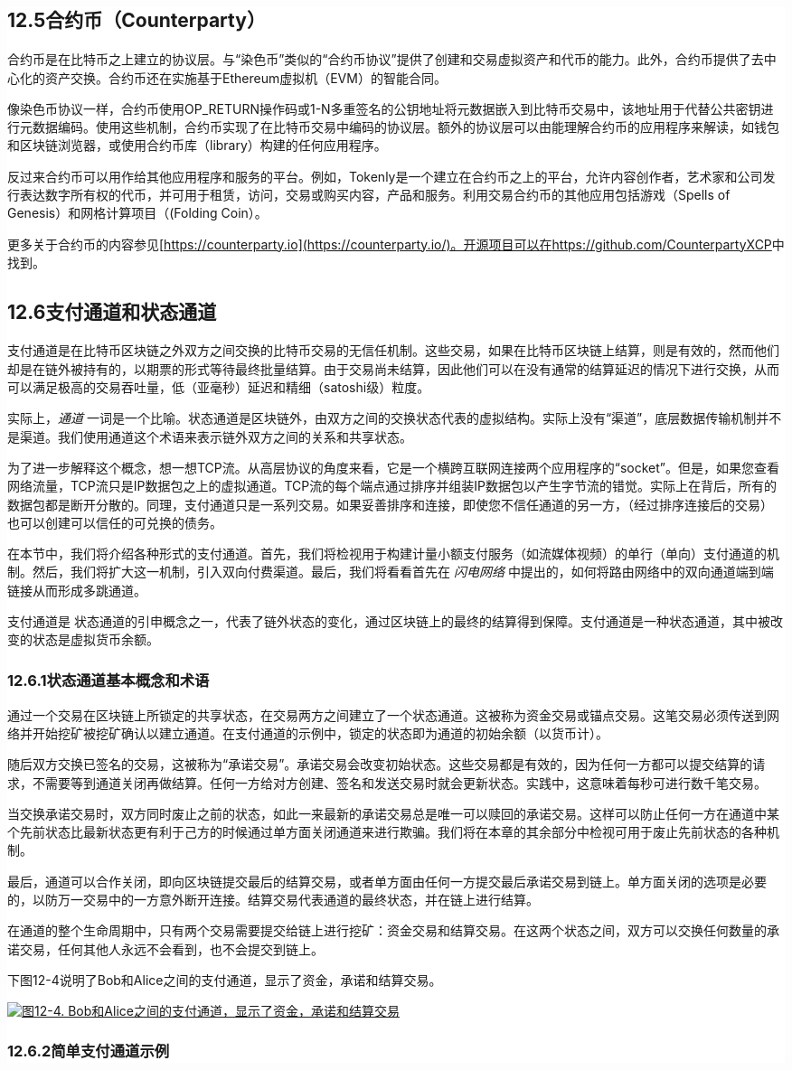 ## 12.5合约币（Counterparty）

合约币是在比特币之上建立的协议层。与“染色币”类似的“合约币协议”提供了创建和交易虚拟资产和代币的能力。此外，合约币提供了去中心化的资产交换。合约币还在实施基于Ethereum虚拟机（EVM）的智能合同。

像染色币协议一样，合约币使用OP_RETURN操作码或1-N多重签名的公钥地址将元数据嵌入到比特币交易中，该地址用于代替公共密钥进行元数据编码。使用这些机制，合约币实现了在比特币交易中编码的协议层。额外的协议层可以由能理解合约币的应用程序来解读，如钱包和区块链浏览器，或使用合约币库（library）构建的任何应用程序。

反过来合约币可以用作给其他应用程序和服务的平台。例如，Tokenly是一个建立在合约币之上的平台，允许内容创作者，艺术家和公司发行表达数字所有权的代币，并可用于租赁，访问，交易或购买内容，产品和服务。利用交易合约币的其他应用包括游戏（Spells of Genesis）和网格计算项目（(Folding Coin）。

更多关于合约币的内容参见[https://counterparty.io](https://counterparty.io/)。开源项目可以在<https://github.com/CounterpartyXCP>中找到。

## 12.6支付通道和状态通道

支付通道是在比特币区块链之外双方之间交换的比特币交易的无信任机制。这些交易，如果在比特币区块链上结算，则是有效的，然而他们却是在链外被持有的，以期票的形式等待最终批量结算。由于交易尚未结算，因此他们可以在没有通常的结算延迟的情况下进行交换，从而可以满足极高的交易吞吐量，低（亚毫秒）延迟和精细（satoshi级）粒度。

实际上，*通道* 一词是一个比喻。状态通道是区块链外，由双方之间的交换状态代表的虚拟结构。实际上没有“渠道”，底层数据传输机制并不是渠道。我们使用通道这个术语来表示链外双方之间的关系和共享状态。

为了进一步解释这个概念，想一想TCP流。从高层协议的角度来看，它是一个横跨互联网连接两个应用程序的“socket”。但是，如果您查看网络流量，TCP流只是IP数据包之上的虚拟通道。TCP流的每个端点通过排序并组装IP数据包以产生字节流的错觉。实际上在背后，所有的数据包都是断开分散的。同理，支付通道只是一系列交易。如果妥善排序和连接，即使您不信任通道的另一方，（经过排序连接后的交易）也可以创建可以信任的可兑换的债务。

在本节中，我们将介绍各种形式的支付通道。首先，我们将检视用于构建计量小额支付服务（如流媒体视频）的单行（单向）支付通道的机制。然后，我们将扩大这一机制，引入双向付费渠道。最后，我们将看看首先在 *闪电网络* 中提出的，如何将路由网络中的双向通道端到端链接从而形成多跳通道。

支付通道是 状态通道的引申概念之一，代表了链外状态的变化，通过区块链上的最终的结算得到保障。支付通道是一种状态通道，其中被改变的状态是虚拟货币余额。

### 12.6.1状态通道基本概念和术语

通过一个交易在区块链上所锁定的共享状态，在交易两方之间建立了一个状态通道。这被称为资金交易或锚点交易。这笔交易必须传送到网络并开始挖矿被挖矿确认以建立通道。在支付通道的示例中，锁定的状态即为通道的初始余额（以货币计）。

随后双方交换已签名的交易，这被称为“承诺交易”。承诺交易会改变初始状态。这些交易都是有效的，因为任何一方都可以提交结算的请求，不需要等到通道关闭再做结算。任何一方给对方创建、签名和发送交易时就会更新状态。实践中，这意味着每秒可进行数千笔交易。

当交换承诺交易时，双方同时废止之前的状态，如此一来最新的承诺交易总是唯一可以赎回的承诺交易。这样可以防止任何一方在通道中某个先前状态比最新状态更有利于己方的时候通过单方面关闭通道来进行欺骗。我们将在本章的其余部分中检视可用于废止先前状态的各种机制。

最后，通道可以合作关闭，即向区块链提交最后的结算交易，或者单方面由任何一方提交最后承诺交易到链上。单方面关闭的选项是必要的，以防万一交易中的一方意外断开连接。结算交易代表通道的最终状态，并在链上进行结算。

在通道的整个生命周期中，只有两个交易需要提交给链上进行挖矿：资金交易和结算交易。在这两个状态之间，双方可以交换任何数量的承诺交易，任何其他人永远不会看到，也不会提交到链上。

下图12-4说明了Bob和Alice之间的支付通道，显示了资金，承诺和结算交易。

[![图12-4. Bob和Alice之间的支付通道，显示了资金，承诺和结算交易](https://camo.githubusercontent.com/58b5342dee25c341ccf11efa48326ad6d9f1431e/687474703a2f2f75706c6f61642d696d616765732e6a69616e7368752e696f2f75706c6f61645f696d616765732f313738353935392d313833643130393262656266383861302e706e673f696d6167654d6f6772322f6175746f2d6f7269656e742f7374726970253743696d61676556696577322f322f772f31323430)](https://camo.githubusercontent.com/58b5342dee25c341ccf11efa48326ad6d9f1431e/687474703a2f2f75706c6f61642d696d616765732e6a69616e7368752e696f2f75706c6f61645f696d616765732f313738353935392d313833643130393262656266383861302e706e673f696d6167654d6f6772322f6175746f2d6f7269656e742f7374726970253743696d61676556696577322f322f772f31323430)

### 12.6.2简单支付通道示例
